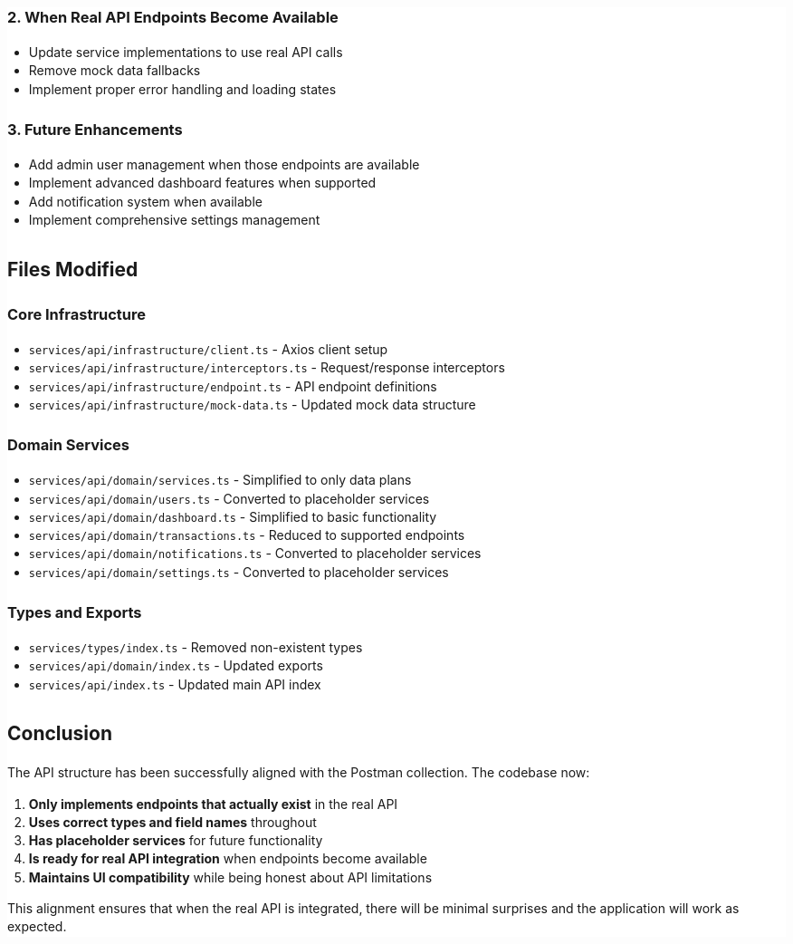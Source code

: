 ### 2. **When Real API Endpoints Become Available**

- Update service implementations to use real API calls
- Remove mock data fallbacks
- Implement proper error handling and loading states

### 3. **Future Enhancements**

- Add admin user management when those endpoints are available
- Implement advanced dashboard features when supported
- Add notification system when available
- Implement comprehensive settings management

## Files Modified

### Core Infrastructure

- `services/api/infrastructure/client.ts` - Axios client setup
- `services/api/infrastructure/interceptors.ts` - Request/response interceptors
- `services/api/infrastructure/endpoint.ts` - API endpoint definitions
- `services/api/infrastructure/mock-data.ts` - Updated mock data structure

### Domain Services

- `services/api/domain/services.ts` - Simplified to only data plans
- `services/api/domain/users.ts` - Converted to placeholder services
- `services/api/domain/dashboard.ts` - Simplified to basic functionality
- `services/api/domain/transactions.ts` - Reduced to supported endpoints
- `services/api/domain/notifications.ts` - Converted to placeholder services
- `services/api/domain/settings.ts` - Converted to placeholder services

### Types and Exports

- `services/types/index.ts` - Removed non-existent types
- `services/api/domain/index.ts` - Updated exports
- `services/api/index.ts` - Updated main API index

## Conclusion

The API structure has been successfully aligned with the Postman collection. The codebase now:

1. **Only implements endpoints that actually exist** in the real API
2. **Uses correct types and field names** throughout
3. **Has placeholder services** for future functionality
4. **Is ready for real API integration** when endpoints become available
5. **Maintains UI compatibility** while being honest about API limitations

This alignment ensures that when the real API is integrated, there will be minimal surprises and the application will work as expected.
